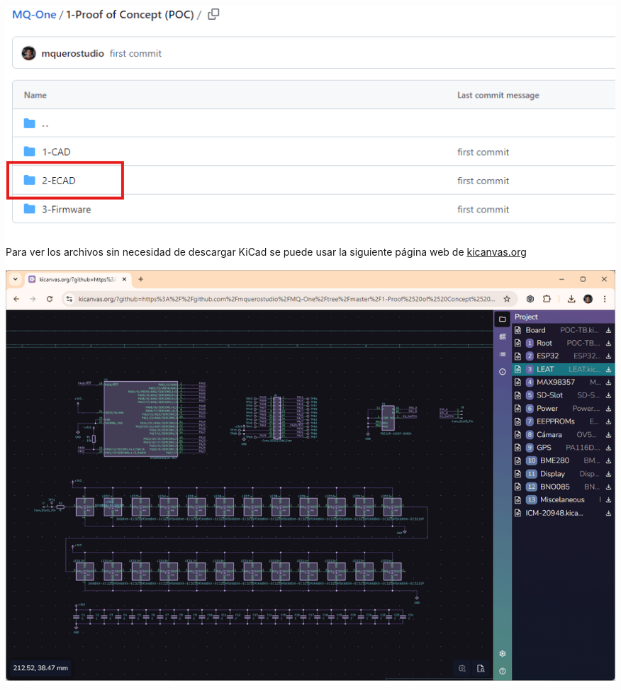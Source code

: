 ![image.png](images/image-4.png)

Para ver los archivos sin necesidad de descargar KiCad se puede usar la siguiente página web de [kicanvas.org](https://kicanvas.org/) 

![POCsch.png](images/image-5.png)
